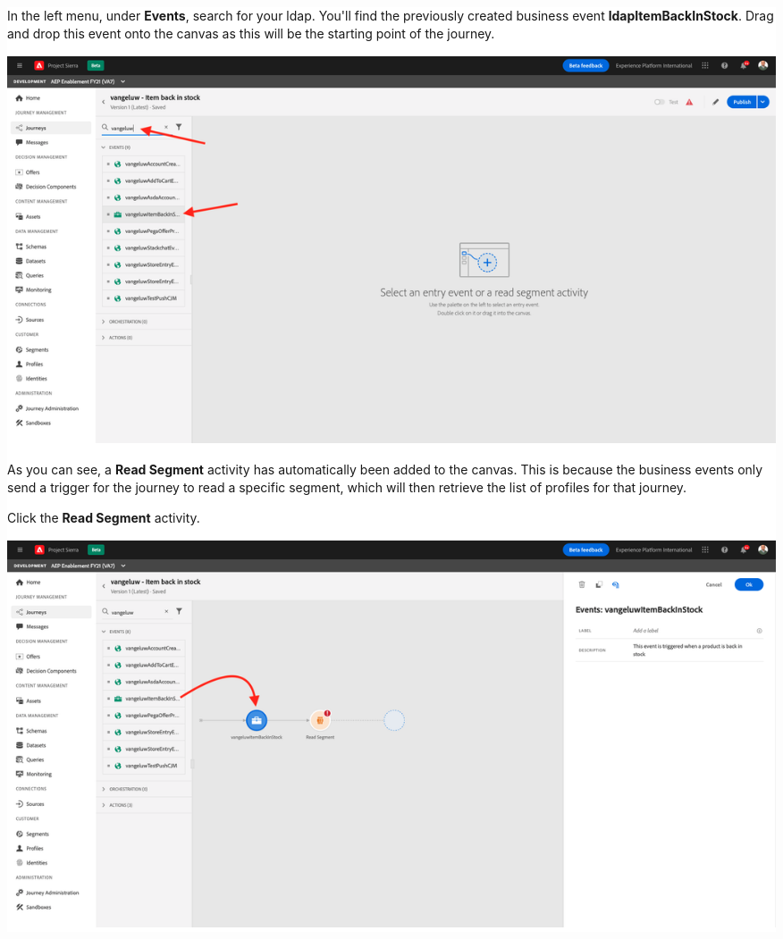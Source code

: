 In the left menu, under **Events**, search for your ldap. You'll find the previously created business event **ldapItemBackInStock**. Drag and drop this event onto the canvas as this will be the starting point of the journey. 

![Journey Optimizer](./images/23.8-14.png)

As you can see, a **Read Segment** activity has automatically been added to the canvas. This is because the business events only send a trigger for the journey to read a specific segment, which will then retrieve the list of profiles for that journey.

Click the **Read Segment** activity.

![Journey Optimizer](./images/23.8-15.png)

